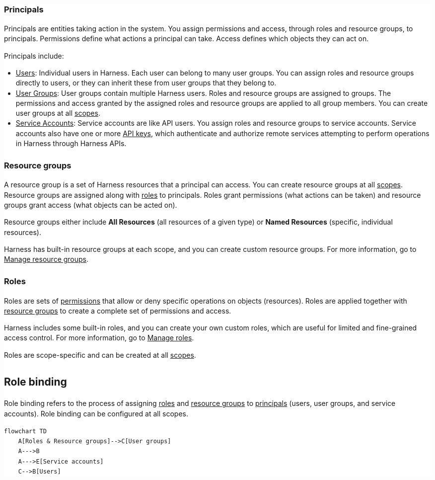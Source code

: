 ### Principals

Principals are entities taking action in the system. You assign permissions and access, through roles and resource groups, to principals. Permissions define what actions a principal can take. Access defines which objects they can act on.

Principals include:

- [Users](/docs/platform/role-based-access-control/add-users): Individual users in Harness. Each user can belong to many user groups. You can assign roles and resource groups directly to users, or they can inherit these from user groups that they belong to.
- [User Groups](/docs/platform/role-based-access-control/add-user-groups): User groups contain multiple Harness users. Roles and resource groups are assigned to groups. The permissions and access granted by the assigned roles and resource groups are applied to all group members. You can create user groups at all [scopes](#permissions-hierarchy-scopes).
- [Service Accounts](/docs/platform/role-based-access-control/add-and-manage-service-account): Service accounts are like API users. You assign roles and resource groups to service accounts. Service accounts also have one or more [API keys](/docs/platform/automation/api/add-and-manage-api-keys), which authenticate and authorize remote services attempting to perform operations in Harness through Harness APIs.

### Resource groups

A resource group is a set of Harness resources that a principal can access. You can create resource groups at all [scopes](#permissions-hierarchy-scopes). Resource groups are assigned along with [roles](#roles) to principals. Roles grant permissions (what actions can be taken) and resource groups grant access (what objects can be acted on).

Resource groups either include **All Resources** (all resources of a given type) or **Named Resources** (specific, individual resources).

Harness has built-in resource groups at each scope, and you can create custom resource groups. For more information, go to [Manage resource groups](/docs/platform/role-based-access-control/add-resource-groups).

### Roles

Roles are sets of [permissions](/docs/platform/role-based-access-control/permissions-reference) that allow or deny specific operations on objects (resources). Roles are applied together with [resource groups](#resource-groups) to create a complete set of permissions and access.

Harness includes some built-in roles, and you can create your own custom roles, which are useful for limited and fine-grained access control. For more information, go to [Manage roles](/docs/platform/role-based-access-control/add-manage-roles).

Roles are scope-specific and can be created at all [scopes](#permissions-hierarchy-scopes).

## Role binding

Role binding refers to the process of assigning [roles](#roles) and [resource groups](#resource-groups) to [principals](#principal) (users, user groups, and service accounts). Role binding can be configured at all scopes.

```mermaid
flowchart TD
    A[Roles & Resource groups]-->C[User groups]
    A--->B
    A--->E[Service accounts]
    C-->B[Users]
```
